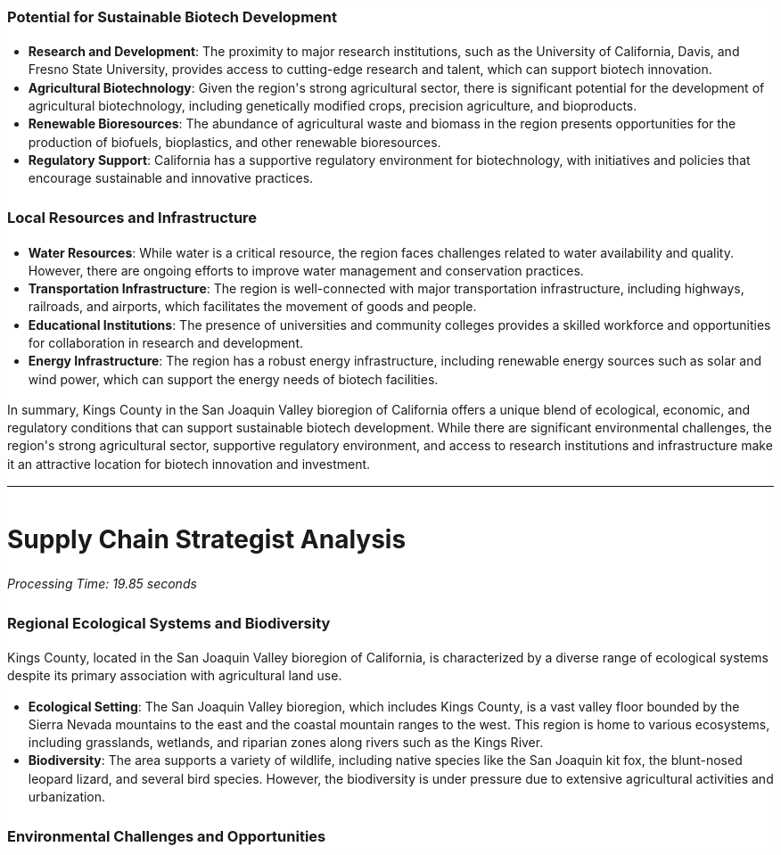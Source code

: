 ### Potential for Sustainable Biotech Development

- **Research and Development**: The proximity to major research institutions, such as the University of California, Davis, and Fresno State University, provides access to cutting-edge research and talent, which can support biotech innovation.
- **Agricultural Biotechnology**: Given the region's strong agricultural sector, there is significant potential for the development of agricultural biotechnology, including genetically modified crops, precision agriculture, and bioproducts.
- **Renewable Bioresources**: The abundance of agricultural waste and biomass in the region presents opportunities for the production of biofuels, bioplastics, and other renewable bioresources.
- **Regulatory Support**: California has a supportive regulatory environment for biotechnology, with initiatives and policies that encourage sustainable and innovative practices.

### Local Resources and Infrastructure

- **Water Resources**: While water is a critical resource, the region faces challenges related to water availability and quality. However, there are ongoing efforts to improve water management and conservation practices.
- **Transportation Infrastructure**: The region is well-connected with major transportation infrastructure, including highways, railroads, and airports, which facilitates the movement of goods and people.
- **Educational Institutions**: The presence of universities and community colleges provides a skilled workforce and opportunities for collaboration in research and development.
- **Energy Infrastructure**: The region has a robust energy infrastructure, including renewable energy sources such as solar and wind power, which can support the energy needs of biotech facilities.

In summary, Kings County in the San Joaquin Valley bioregion of California offers a unique blend of ecological, economic, and regulatory conditions that can support sustainable biotech development. While there are significant environmental challenges, the region's strong agricultural sector, supportive regulatory environment, and access to research institutions and infrastructure make it an attractive location for biotech innovation and investment.

---

# Supply Chain Strategist Analysis

*Processing Time: 19.85 seconds*

### Regional Ecological Systems and Biodiversity

Kings County, located in the San Joaquin Valley bioregion of California, is characterized by a diverse range of ecological systems despite its primary association with agricultural land use.

- **Ecological Setting**: The San Joaquin Valley bioregion, which includes Kings County, is a vast valley floor bounded by the Sierra Nevada mountains to the east and the coastal mountain ranges to the west. This region is home to various ecosystems, including grasslands, wetlands, and riparian zones along rivers such as the Kings River.
- **Biodiversity**: The area supports a variety of wildlife, including native species like the San Joaquin kit fox, the blunt-nosed leopard lizard, and several bird species. However, the biodiversity is under pressure due to extensive agricultural activities and urbanization.

### Environmental Challenges and Opportunities
